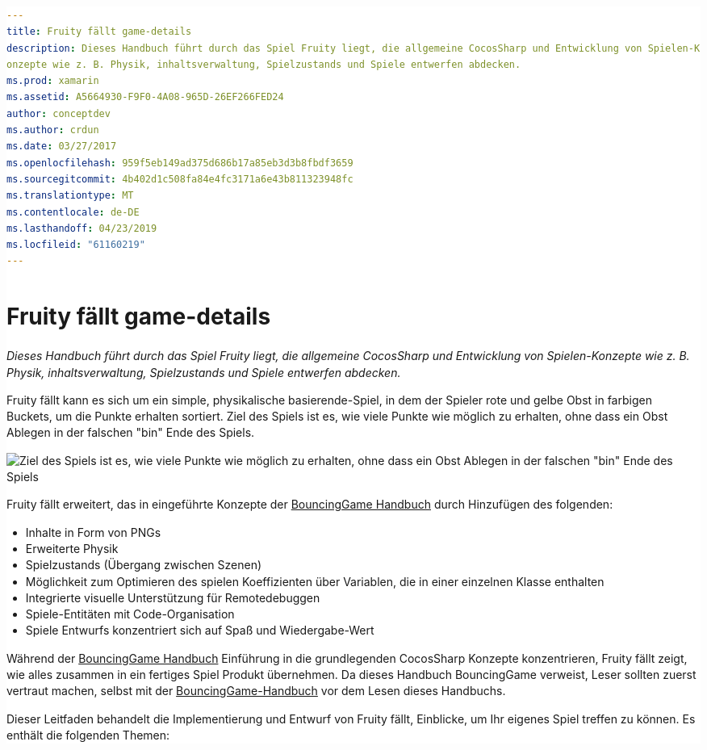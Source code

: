 ```yaml
---
title: Fruity fällt game-details
description: Dieses Handbuch führt durch das Spiel Fruity liegt, die allgemeine CocosSharp und Entwicklung von Spielen-Konzepte wie z. B. Physik, inhaltsverwaltung, Spielzustands und Spiele entwerfen abdecken.
ms.prod: xamarin
ms.assetid: A5664930-F9F0-4A08-965D-26EF266FED24
author: conceptdev
ms.author: crdun
ms.date: 03/27/2017
ms.openlocfilehash: 959f5eb149ad375d686b17a85eb3d3b8fbdf3659
ms.sourcegitcommit: 4b402d1c508fa84e4fc3171a6e43b811323948fc
ms.translationtype: MT
ms.contentlocale: de-DE
ms.lasthandoff: 04/23/2019
ms.locfileid: "61160219"
---
```

# <a name="fruity-falls-game-details"></a>Fruity fällt game-details

_Dieses Handbuch führt durch das Spiel Fruity liegt, die allgemeine CocosSharp und Entwicklung von Spielen-Konzepte wie z. B. Physik, inhaltsverwaltung, Spielzustands und Spiele entwerfen abdecken._

Fruity fällt kann es sich um ein simple, physikalische basierende-Spiel, in dem der Spieler rote und gelbe Obst in farbigen Buckets, um die Punkte erhalten sortiert. Ziel des Spiels ist es, wie viele Punkte wie möglich zu erhalten, ohne dass ein Obst Ablegen in der falschen "bin" Ende des Spiels.

![](fruity-falls-images/image1.png "Ziel des Spiels ist es, wie viele Punkte wie möglich zu erhalten, ohne dass ein Obst Ablegen in der falschen \"bin\" Ende des Spiels")

Fruity fällt erweitert, das in eingeführte Konzepte der [BouncingGame Handbuch](~/graphics-games/cocossharp/bouncing-game.md) durch Hinzufügen des folgenden:

 - Inhalte in Form von PNGs
 - Erweiterte Physik
 - Spielzustands (Übergang zwischen Szenen)
 - Möglichkeit zum Optimieren des spielen Koeffizienten über Variablen, die in einer einzelnen Klasse enthalten
 - Integrierte visuelle Unterstützung für Remotedebuggen
 - Spiele-Entitäten mit Code-Organisation
 - Spiele Entwurfs konzentriert sich auf Spaß und Wiedergabe-Wert

Während der [BouncingGame Handbuch](~/graphics-games/cocossharp/bouncing-game.md) Einführung in die grundlegenden CocosSharp Konzepte konzentrieren, Fruity fällt zeigt, wie alles zusammen in ein fertiges Spiel Produkt übernehmen. Da dieses Handbuch BouncingGame verweist, Leser sollten zuerst vertraut machen, selbst mit der [BouncingGame-Handbuch](~/graphics-games/cocossharp/bouncing-game.md) vor dem Lesen dieses Handbuchs.

Dieser Leitfaden behandelt die Implementierung und Entwurf von Fruity fällt, Einblicke, um Ihr eigenes Spiel treffen zu können. Es enthält die folgenden Themen:
